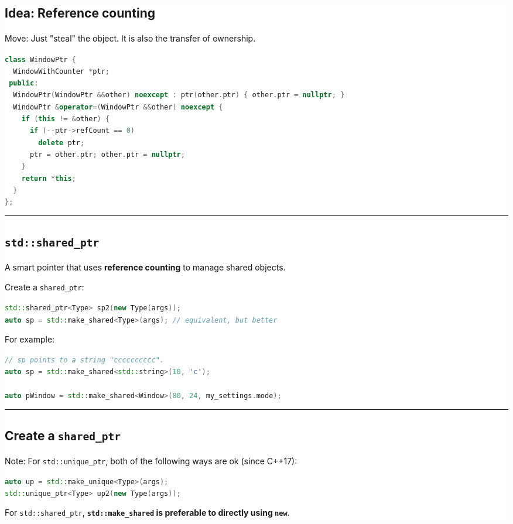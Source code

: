 
## Idea: Reference counting

Move: Just "steal" the object. It is also the transfer of ownership.

```cpp
class WindowPtr {
  WindowWithCounter *ptr;
 public:
  WindowPtr(WindowPtr &&other) noexcept : ptr(other.ptr) { other.ptr = nullptr; }
  WindowPtr &operator=(WindowPtr &&other) noexcept {
    if (this != &other) {
      if (--ptr->refCount == 0)
        delete ptr;
      ptr = other.ptr; other.ptr = nullptr;
    }
    return *this;
  }
};
```

---

## `std::shared_ptr`

A smart pointer that uses **reference counting** to manage shared objects.

Create a `shared_ptr`:

```cpp
std::shared_ptr<Type> sp2(new Type(args));
auto sp = std::make_shared<Type>(args); // equivalent, but better
```

For example:

```cpp
// sp points to a string "cccccccccc".
auto sp = std::make_shared<std::string>(10, 'c');

auto pWindow = std::make_shared<Window>(80, 24, my_settings.mode);
```

---

## Create a `shared_ptr`

Note: For `std::unique_ptr`, both of the following ways are ok (since C++17):

```cpp
auto up = std::make_unique<Type>(args);
std::unique_ptr<Type> up2(new Type(args));
```

For `std::shared_ptr`, **`std::make_shared` is preferable to directly using `new`**.
